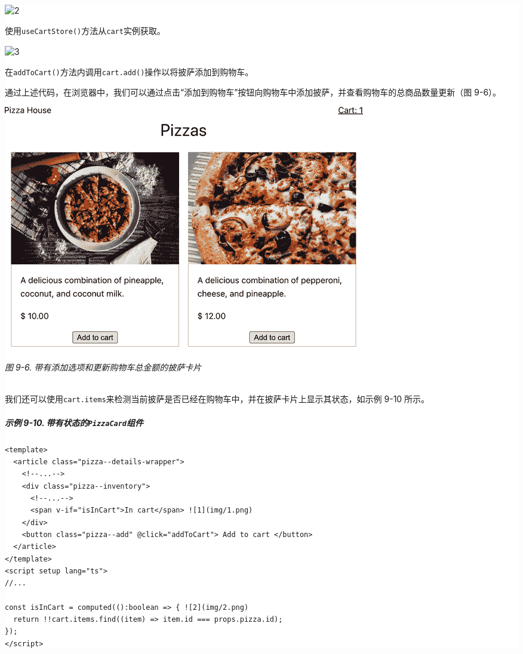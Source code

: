 ![2](img/#co_state_management_with_pinia_CO4-2)

使用`useCartStore()`方法从`cart`实例获取。

![3](img/#co_state_management_with_pinia_CO4-3)

在`addToCart()`方法内调用`cart.add()`操作以将披萨添加到购物车。

通过上述代码，在浏览器中，我们可以通过点击“添加到购物车”按钮向购物车中添加披萨，并查看购物车的总商品数量更新（图 9-6）。

![带有添加选项和更新购物车总金额的披萨卡片](img/lvue_0906.png)

###### 图 9-6\. 带有添加选项和更新购物车总金额的披萨卡片

我们还可以使用`cart.items`来检测当前披萨是否已经在购物车中，并在披萨卡片上显示其状态，如示例 9-10 所示。

##### 示例 9-10\. 带有状态的`PizzaCard`组件

```
<template>
  <article class="pizza--details-wrapper">
    <!--...-->
    <div class="pizza--inventory">
      <!--...-->
      <span v-if="isInCart">In cart</span> ![1](img/1.png)
    </div>
    <button class="pizza--add" @click="addToCart"> Add to cart </button>
  </article>
</template>
<script setup lang="ts">
//...

const isInCart = computed(():boolean => { ![2](img/2.png)
  return !!cart.items.find((item) => item.id === props.pizza.id);
});
</script>
```
